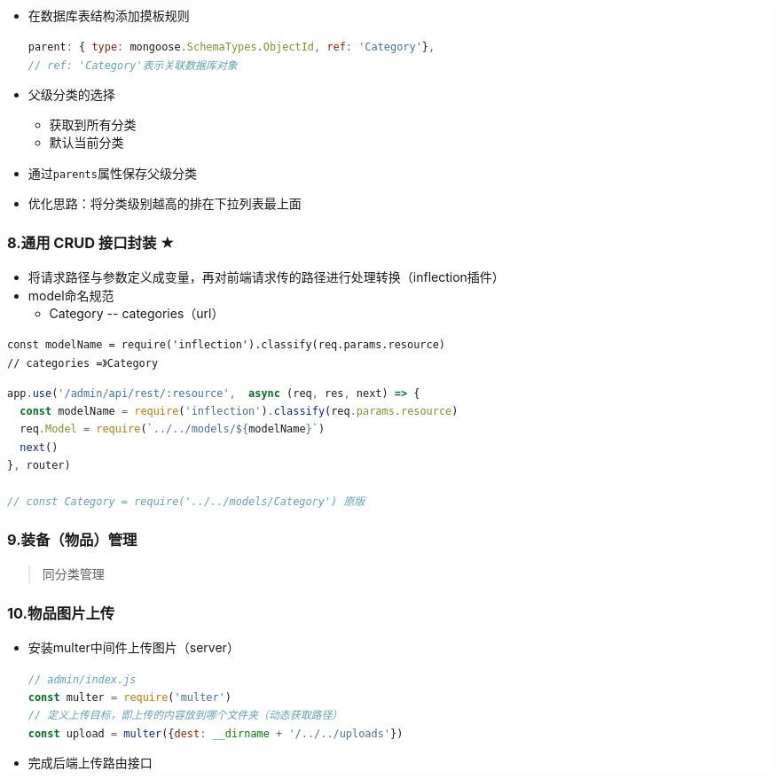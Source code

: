 - 在数据库表结构添加摸板规则

  ```javascript
  parent: { type: mongoose.SchemaTypes.ObjectId, ref: 'Category'},
  // ref: 'Category'表示关联数据库对象
  ```

- 父级分类的选择

  - 获取到所有分类
  - 默认当前分类

- 通过`parents`属性保存父级分类

- 优化思路：将分类级别越高的排在下拉列表最上面



### 8.通用 CRUD 接口封装 ★

- 将请求路径与参数定义成变量，再对前端请求传的路径进行处理转换（inflection插件）
- model命名规范
  - Category -- categories（url）

```
const modelName = require('inflection').classify(req.params.resource)
// categories =》Category
```

```javascript
app.use('/admin/api/rest/:resource',  async (req, res, next) => {
  const modelName = require('inflection').classify(req.params.resource)
  req.Model = require(`../../models/${modelName}`)
  next()
}, router)

// const Category = require('../../models/Category') 原版
```



### 9.装备（物品）管理

>  同分类管理



### 10.物品图片上传

- 安装multer中间件上传图片（server）

  ```javascript
  // admin/index.js
  const multer = require('multer')
  // 定义上传目标，即上传的内容放到哪个文件夹（动态获取路径）
  const upload = multer({dest: __dirname + '/../../uploads'})
  ```

- 完成后端上传路由接口
